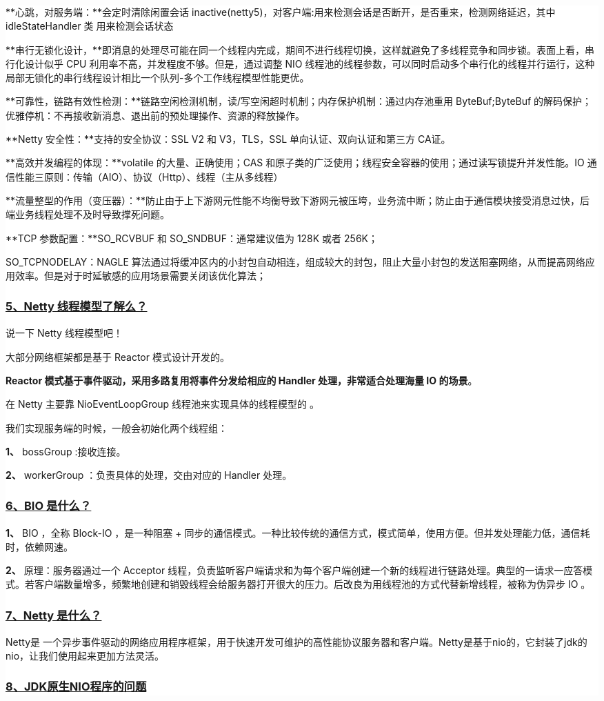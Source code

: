 
**心跳，对服务端：**会定时清除闲置会话 inactive(netty5)，对客户端:用来检测会话是否断开，是否重来，检测网络延迟，其中 idleStateHandler 类 用来检测会话状态

**串行无锁化设计，**即消息的处理尽可能在同一个线程内完成，期间不进行线程切换，这样就避免了多线程竞争和同步锁。表面上看，串行化设计似乎 CPU 利用率不高，并发程度不够。但是，通过调整 NIO 线程池的线程参数，可以同时启动多个串行化的线程并行运行，这种局部无锁化的串行线程设计相比一个队列-多个工作线程模型性能更优。

**可靠性，链路有效性检测：**链路空闲检测机制，读/写空闲超时机制；内存保护机制：通过内存池重用 ByteBuf;ByteBuf 的解码保护；优雅停机：不再接收新消息、退出前的预处理操作、资源的释放操作。

**Netty 安全性：**支持的安全协议：SSL V2 和 V3，TLS，SSL 单向认证、双向认证和第三方 CA证。

**高效并发编程的体现：**volatile 的大量、正确使用；CAS 和原子类的广泛使用；线程安全容器的使用；通过读写锁提升并发性能。IO 通信性能三原则：传输（AIO）、协议（Http）、线程（主从多线程）

**流量整型的作用（变压器）：**防止由于上下游网元性能不均衡导致下游网元被压垮，业务流中断；防止由于通信模块接受消息过快，后端业务线程处理不及时导致撑死问题。

**TCP 参数配置：**SO_RCVBUF 和 SO_SNDBUF：通常建议值为 128K 或者 256K；

SO_TCPNODELAY：NAGLE 算法通过将缓冲区内的小封包自动相连，组成较大的封包，阻止大量小封包的发送阻塞网络，从而提高网络应用效率。但是对于时延敏感的应用场景需要关闭该优化算法；


### [5、Netty 线程模型了解么？](https://gitee.com/souyunku/NewDevBooks/blob/master/docs/Netty/Netty面试题附答案（2021年Netty面试题及答案大汇总）.md#5netty-线程模型了解么)  


说一下 Netty 线程模型吧！

大部分网络框架都是基于 Reactor 模式设计开发的。

**Reactor 模式基于事件驱动，采用多路复用将事件分发给相应的 Handler 处理，非常适合处理海量 IO 的场景**。

在 Netty 主要靠 NioEventLoopGroup 线程池来实现具体的线程模型的 。

我们实现服务端的时候，一般会初始化两个线程组：

**1、** bossGroup :接收连接。

**2、** workerGroup ：负责具体的处理，交由对应的 Handler 处理。


### [6、BIO 是什么？](https://gitee.com/souyunku/NewDevBooks/blob/master/docs/Netty/Netty面试题附答案（2021年Netty面试题及答案大汇总）.md#6bio-是什么)  


**1、** BIO ，全称 Block-IO ，是一种阻塞 + 同步的通信模式。一种比较传统的通信方式，模式简单，使用方便。但并发处理能力低，通信耗时，依赖网速。

**2、** 原理：服务器通过一个 Acceptor 线程，负责监听客户端请求和为每个客户端创建一个新的线程进行链路处理。典型的一请求一应答模式。若客户端数量增多，频繁地创建和销毁线程会给服务器打开很大的压力。后改良为用线程池的方式代替新增线程，被称为伪异步 IO 。


### [7、Netty 是什么？](https://gitee.com/souyunku/NewDevBooks/blob/master/docs/Netty/Netty面试题附答案（2021年Netty面试题及答案大汇总）.md#7netty-是什么)  


Netty是 一个异步事件驱动的网络应用程序框架，用于快速开发可维护的高性能协议服务器和客户端。Netty是基于nio的，它封装了jdk的nio，让我们使用起来更加方法灵活。


### [8、JDK原生NIO程序的问题](https://gitee.com/souyunku/NewDevBooks/blob/master/docs/Netty/Netty面试题附答案（2021年Netty面试题及答案大汇总）.md#8jdk原生nio程序的问题)  
